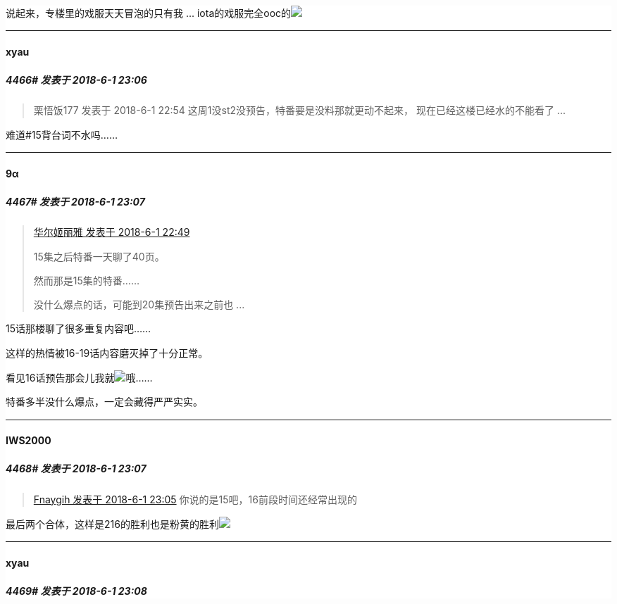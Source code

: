 
说起来，专楼里的戏服天天冒泡的只有我 ...</blockquote>
iota的戏服完全ooc的<img src="https://static.saraba1st.com/image/smiley/face2017/065.png" referrerpolicy="no-referrer">


-----

####  xyau  
##### 4466#       发表于 2018-6-1 23:06


<blockquote>栗悟饭177 发表于 2018-6-1 22:54
这周1没st2没预告，特番要是没料那就更动不起来， 现在已经这楼已经水的不能看了 ...</blockquote>
难道#15背台词不水吗……


-----

####  9α  
##### 4467#       发表于 2018-6-1 23:07


<blockquote><a href="httphttps://bbs.saraba1st.com/2b/forum.php?mod=redirect&amp;goto=findpost&amp;pid=39847923&amp;ptid=1701499" target="_blank">华尔姬丽雅 发表于 2018-6-1 22:49</a>

15集之后特番一天聊了40页。

然而那是15集的特番……

没什么爆点的话，可能到20集预告出来之前也 ...</blockquote>
15话那楼聊了很多重复内容吧……

这样的热情被16-19话内容磨灭掉了十分正常。

看见16话预告那会儿我就<img src="https://static.saraba1st.com/image/smiley/face2017/013.png" referrerpolicy="no-referrer">哦……


特番多半没什么爆点，一定会藏得严严实实。


-----

####  IWS2000  
##### 4468#       发表于 2018-6-1 23:07


<blockquote><a href="httphttps://bbs.saraba1st.com/2b/forum.php?mod=redirect&amp;goto=findpost&amp;pid=39848088&amp;ptid=1701499" target="_blank">Fnaygih 发表于 2018-6-1 23:05</a>
你说的是15吧，16前段时间还经常出现的</blockquote>
最后两个合体，这样是216的胜利也是粉黄的胜利<img src="https://static.saraba1st.com/image/smiley/face2017/075.png" referrerpolicy="no-referrer">


-----

####  xyau  
##### 4469#       发表于 2018-6-1 23:08

